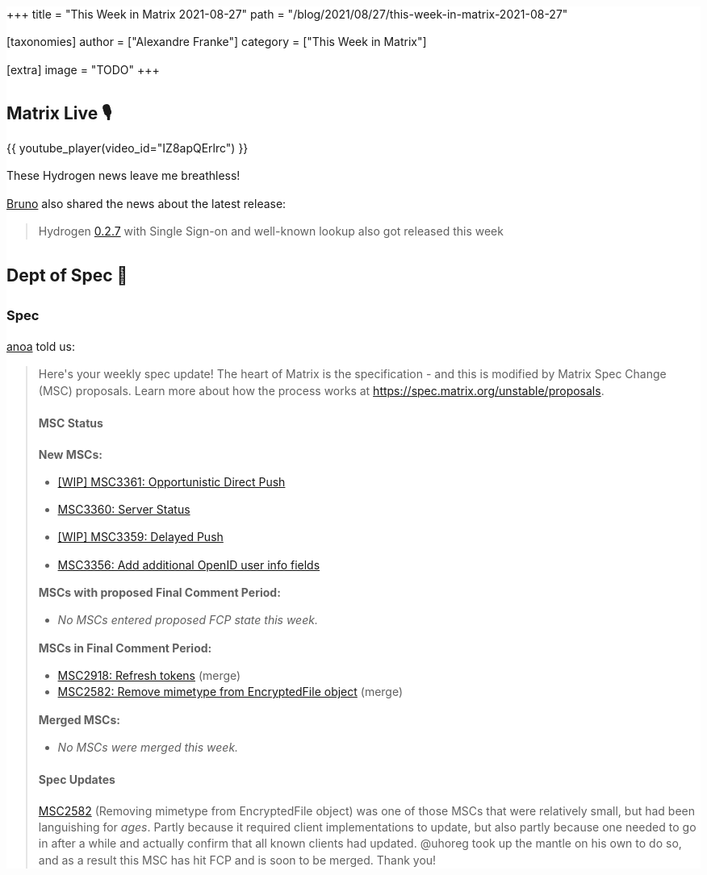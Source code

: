+++
title = "This Week in Matrix 2021-08-27"
path = "/blog/2021/08/27/this-week-in-matrix-2021-08-27"

[taxonomies]
author = ["Alexandre Franke"]
category = ["This Week in Matrix"]

[extra]
image = "TODO"
+++

## Matrix Live 🎙

{{ youtube_player(video_id="IZ8apQErlrc") }}

These Hydrogen news leave me breathless!

[Bruno](https://matrix.to/#/@bwindels:matrix.org) also shared the news about the latest release:

> Hydrogen [0.2.7](https://github.com/vector-im/hydrogen-web/releases/tag/v0.2.7) with Single Sign-on and well-known lookup also got released this week

## Dept of Spec 📜

### Spec

[anoa](https://matrix.to/#/@andrewm:amorgan.xyz) told us:

> Here's your weekly spec update! The heart of Matrix is the specification - and this is modified by Matrix Spec Change (MSC) proposals. Learn more about how the process works at <https://spec.matrix.org/unstable/proposals>.
>
>
> #### MSC Status
>
> **New MSCs:**
>
> * [[WIP] MSC3361: Opportunistic Direct Push](https://github.com/matrix-org/matrix-doc/pull/3361)
> * [MSC3360: Server Status](https://github.com/matrix-org/matrix-doc/pull/3360)
>
> * [[WIP] MSC3359: Delayed Push](https://github.com/matrix-org/matrix-doc/pull/3359)
> * [MSC3356: Add additional OpenID user info fields](https://github.com/matrix-org/matrix-doc/pull/3356)
>
> **MSCs with proposed Final Comment Period:**
>
> * *No MSCs entered proposed FCP state this week.*
>
> **MSCs in Final Comment Period:**
>
> * [MSC2918: Refresh tokens](https://github.com/matrix-org/matrix-doc/pull/2918) (merge)
> * [MSC2582: Remove mimetype from EncryptedFile object](https://github.com/matrix-org/matrix-doc/pull/2582) (merge)
>
> **Merged MSCs:**
>
> * *No MSCs were merged this week.*
>
> #### Spec Updates
>
> [MSC2582](https://github.com/matrix-org/matrix-doc/pull/2582) (Removing mimetype from EncryptedFile object) was one of those MSCs that were relatively small, but had been languishing for *ages*. Partly because it required client implementations to update, but also partly because one needed to go in after a while and actually confirm that all known clients had updated. @uhoreg took up the mantle on his own to do so, and as a result this MSC has hit FCP and is soon to be merged. Thank you!

[#TWIM:matrix.org]: https://matrix.to/#/#TWIM:matrix.org
